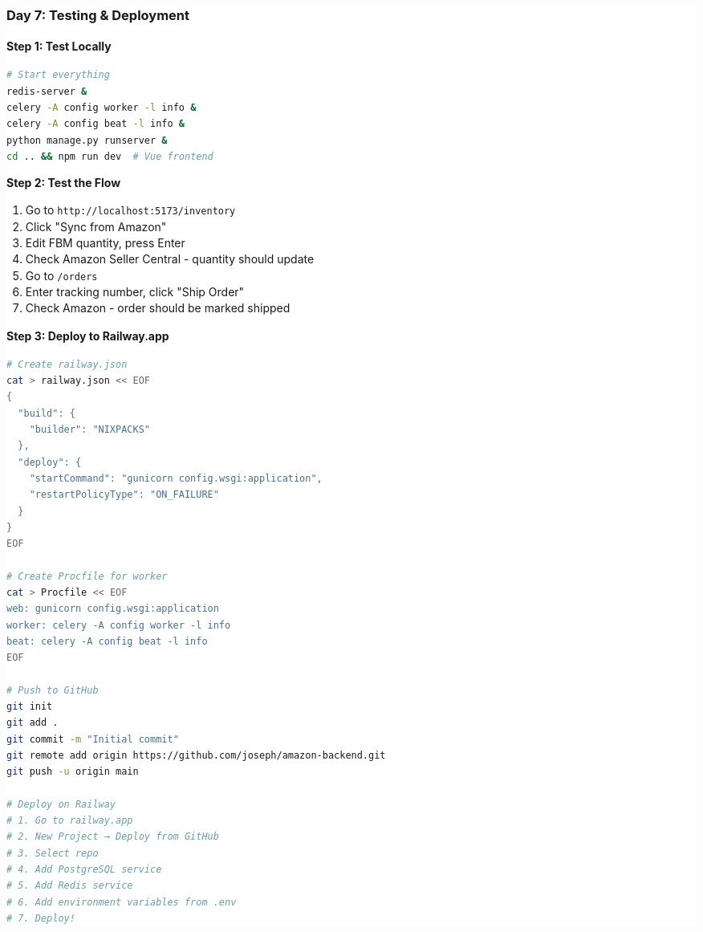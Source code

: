 
### Day 7: Testing & Deployment

**Step 1: Test Locally**

```bash
# Start everything
redis-server &
celery -A config worker -l info &
celery -A config beat -l info &
python manage.py runserver &
cd .. && npm run dev  # Vue frontend
```

**Step 2: Test the Flow**

1. Go to `http://localhost:5173/inventory`
2. Click "Sync from Amazon"
3. Edit FBM quantity, press Enter
4. Check Amazon Seller Central - quantity should update
5. Go to `/orders`
6. Enter tracking number, click "Ship Order"
7. Check Amazon - order should be marked shipped

**Step 3: Deploy to Railway.app**

```bash
# Create railway.json
cat > railway.json << EOF
{
  "build": {
    "builder": "NIXPACKS"
  },
  "deploy": {
    "startCommand": "gunicorn config.wsgi:application",
    "restartPolicyType": "ON_FAILURE"
  }
}
EOF

# Create Procfile for worker
cat > Procfile << EOF
web: gunicorn config.wsgi:application
worker: celery -A config worker -l info
beat: celery -A config beat -l info
EOF

# Push to GitHub
git init
git add .
git commit -m "Initial commit"
git remote add origin https://github.com/joseph/amazon-backend.git
git push -u origin main

# Deploy on Railway
# 1. Go to railway.app
# 2. New Project → Deploy from GitHub
# 3. Select repo
# 4. Add PostgreSQL service
# 5. Add Redis service
# 6. Add environment variables from .env
# 7. Deploy!
```
